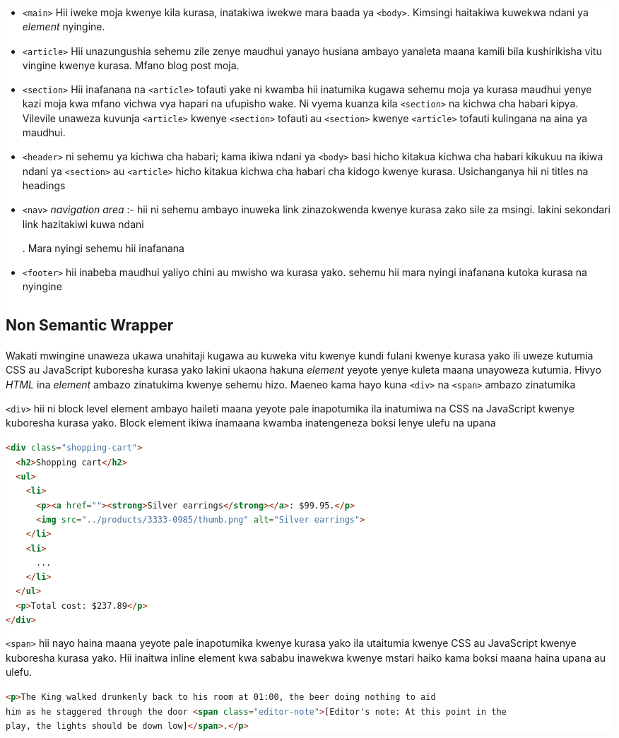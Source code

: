 - `<main>` Hii iweke moja kwenye kila kurasa, inatakiwa iwekwe mara baada ya `<body>`. Kimsingi haitakiwa kuwekwa ndani ya *element* nyingine.

- `<article>` Hii unazungushia sehemu zile zenye maudhui yanayo husiana ambayo yanaleta maana kamili bila kushirikisha vitu vingine kwenye kurasa. Mfano blog post moja.

- `<section>` Hii inafanana na `<article>` tofauti yake ni kwamba hii inatumika kugawa sehemu moja ya kurasa maudhui yenye kazi moja kwa mfano vichwa vya hapari na ufupisho wake. Ni vyema kuanza kila `<section>` na kichwa cha habari kipya. Vilevile unaweza kuvunja `<article>` kwenye `<section>`  tofauti au `<section>` kwenye `<article>` tofauti kulingana na aina ya maudhui.

- `<header>` ni sehemu ya kichwa cha habari; kama ikiwa ndani ya `<body>` basi hicho kitakua kichwa cha habari kikukuu na ikiwa ndani ya `<section>` au `<article>` hicho kitakua kichwa cha habari cha kidogo kwenye kurasa. Usichanganya hii ni titles na headings

- `<nav>`  *navigation area* :- hii ni sehemu ambayo inuweka link zinazokwenda kwenye kurasa zako sile za msingi. lakini sekondari link hazitakiwi kuwa ndani <nav>. Mara nyingi sehemu hii inafanana

- `<footer>` hii inabeba maudhui yaliyo chini au mwisho wa kurasa yako. sehemu hii mara nyingi inafanana kutoka kurasa na nyingine

## Non Semantic Wrapper

Wakati mwingine unaweza ukawa unahitaji kugawa au kuweka vitu kwenye kundi  fulani kwenye kurasa yako ili uweze kutumia CSS au JavaScript kuboresha kurasa yako lakini ukaona hakuna *element* yeyote yenye kuleta maana unayoweza kutumia. Hivyo *HTML* ina *element* ambazo zinatukima kwenye sehemu hizo. Maeneo kama hayo kuna `<div>` na `<span>` ambazo zinatumika

`<div>`  hii ni block level element ambayo haileti maana yeyote pale inapotumika ila inatumiwa na CSS na JavaScript kwenye kuboresha kurasa yako. Block element  ikiwa inamaana kwamba inatengeneza boksi lenye ulefu na upana

```html
<div class="shopping-cart">
  <h2>Shopping cart</h2>
  <ul>
    <li>
      <p><a href=""><strong>Silver earrings</strong></a>: $99.95.</p>
      <img src="../products/3333-0985/thumb.png" alt="Silver earrings">
    </li>
    <li>
      ...
    </li>
  </ul>
  <p>Total cost: $237.89</p>
</div>
```



`<span>` hii nayo haina maana yeyote pale inapotumika kwenye kurasa yako ila utaitumia kwenye CSS au JavaScript kwenye kuboresha kurasa yako. Hii inaitwa inline element kwa sababu inawekwa kwenye mstari haiko kama boksi maana haina upana au ulefu.

```html
<p>The King walked drunkenly back to his room at 01:00, the beer doing nothing to aid
him as he staggered through the door <span class="editor-note">[Editor's note: At this point in the
play, the lights should be down low]</span>.</p>
```
